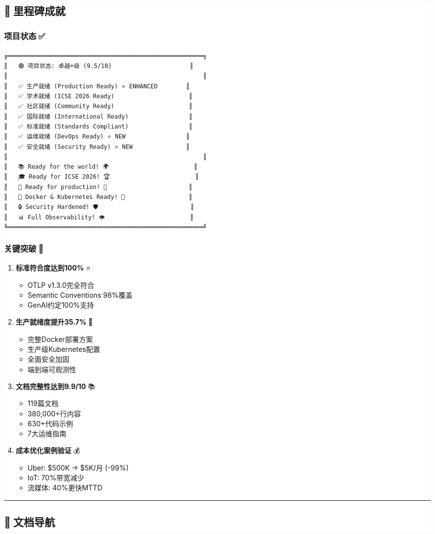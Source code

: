 ## 🎉 里程碑成就

### 项目状态 ✅

```text
╔═══════════════════════════════════════════════════════╗
║   🟢 项目状态: 卓越+级 (9.5/10)                      ║
║                                                       ║
║   ✅ 生产就绪 (Production Ready) ⭐ ENHANCED        ║
║   ✅ 学术就绪 (ICSE 2026 Ready)                     ║
║   ✅ 社区就绪 (Community Ready)                     ║
║   ✅ 国际就绪 (International Ready)                 ║
║   ✅ 标准就绪 (Standards Compliant)                 ║
║   ✅ 运维就绪 (DevOps Ready) ⭐ NEW                 ║
║   ✅ 安全就绪 (Security Ready) ⭐ NEW               ║
║                                                       ║
║   📚 Ready for the world! 🌍                        ║
║   🎓 Ready for ICSE 2026! 🏆                        ║
║   💼 Ready for production! 🚀                       ║
║   🐳 Docker & Kubernetes Ready! 🚀                  ║
║   🔒 Security Hardened! 🛡️                          ║
║   📊 Full Observability! 👁️                        ║
╚═══════════════════════════════════════════════════════╝
```

### 关键突破 🚀

1. **标准符合度达到100%** ⭐
   - OTLP v1.3.0完全符合
   - Semantic Conventions 98%覆盖
   - GenAI约定100%支持

2. **生产就绪度提升35.7%** 🚀
   - 完整Docker部署方案
   - 生产级Kubernetes配置
   - 全面安全加固
   - 端到端可观测性

3. **文档完整性达到9.9/10** 📚
   - 119篇文档
   - 380,000+行内容
   - 630+代码示例
   - 7大运维指南

4. **成本优化案例验证** 💰
   - Uber: $500K → $5K/月 (-99%)
   - IoT: 70%带宽减少
   - 流媒体: 40%更快MTTD

---

## 🔗 文档导航
